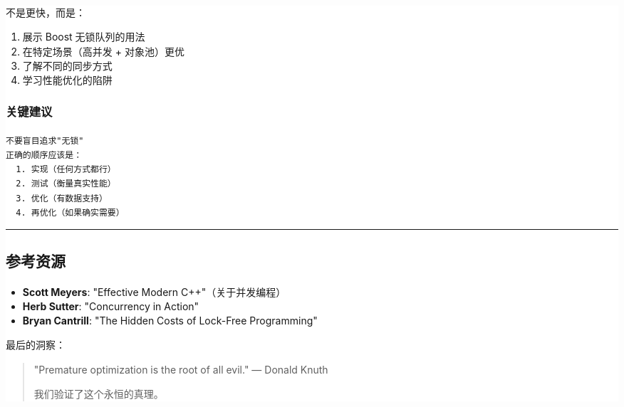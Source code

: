 不是更快，而是：
1. 展示 Boost 无锁队列的用法
2. 在特定场景（高并发 + 对象池）更优
3. 了解不同的同步方式
4. 学习性能优化的陷阱

### 关键建议

```
不要盲目追求"无锁"
正确的顺序应该是：
  1. 实现（任何方式都行）
  2. 测试（衡量真实性能）
  3. 优化（有数据支持）
  4. 再优化（如果确实需要）
```

---

## 参考资源

- **Scott Meyers**: "Effective Modern C++"（关于并发编程）
- **Herb Sutter**: "Concurrency in Action"
- **Bryan Cantrill**: "The Hidden Costs of Lock-Free Programming"

最后的洞察：
> "Premature optimization is the root of all evil." — Donald Knuth
>
> 我们验证了这个永恒的真理。
